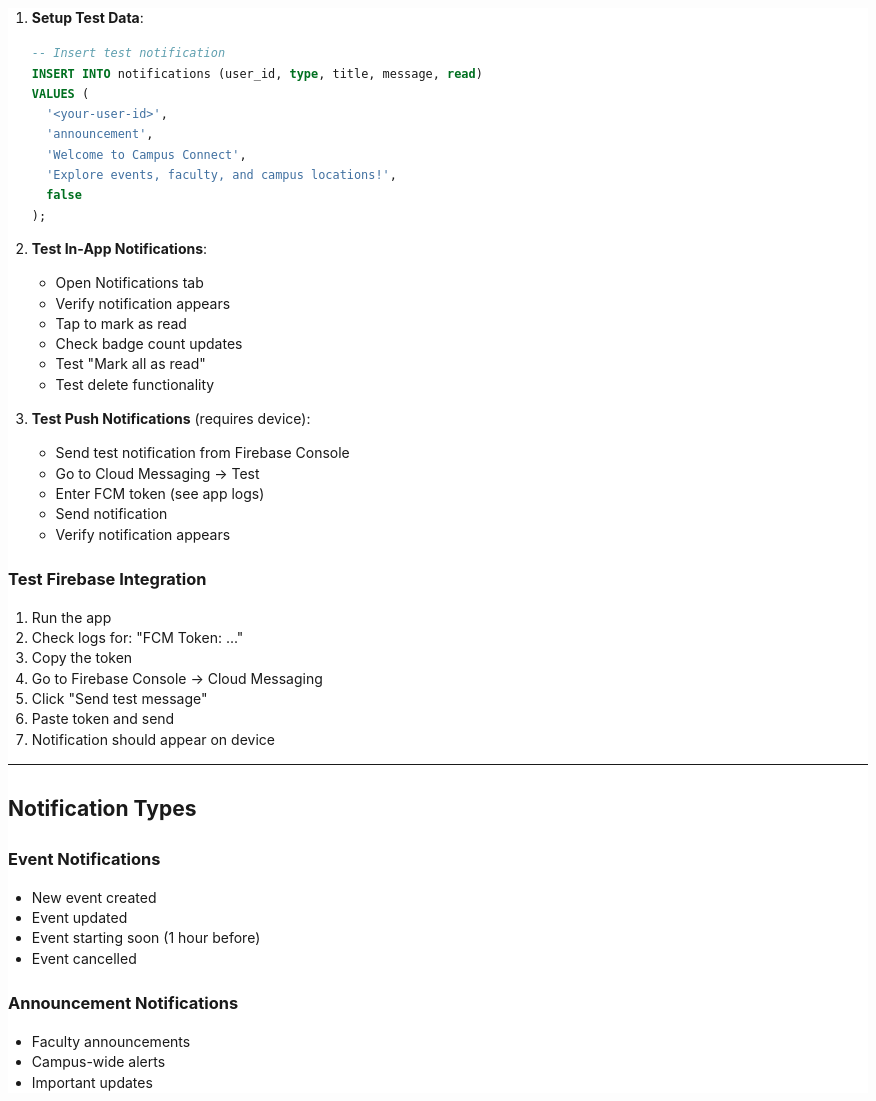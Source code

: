 1. **Setup Test Data**:
   ```sql
   -- Insert test notification
   INSERT INTO notifications (user_id, type, title, message, read)
   VALUES (
     '<your-user-id>',
     'announcement',
     'Welcome to Campus Connect',
     'Explore events, faculty, and campus locations!',
     false
   );
   ```

2. **Test In-App Notifications**:
   - Open Notifications tab
   - Verify notification appears
   - Tap to mark as read
   - Check badge count updates
   - Test "Mark all as read"
   - Test delete functionality

3. **Test Push Notifications** (requires device):
   - Send test notification from Firebase Console
   - Go to Cloud Messaging → Test
   - Enter FCM token (see app logs)
   - Send notification
   - Verify notification appears

### Test Firebase Integration

1. Run the app
2. Check logs for: "FCM Token: ..."
3. Copy the token
4. Go to Firebase Console → Cloud Messaging
5. Click "Send test message"
6. Paste token and send
7. Notification should appear on device

---

## Notification Types

### Event Notifications
- New event created
- Event updated
- Event starting soon (1 hour before)
- Event cancelled

### Announcement Notifications
- Faculty announcements
- Campus-wide alerts
- Important updates
